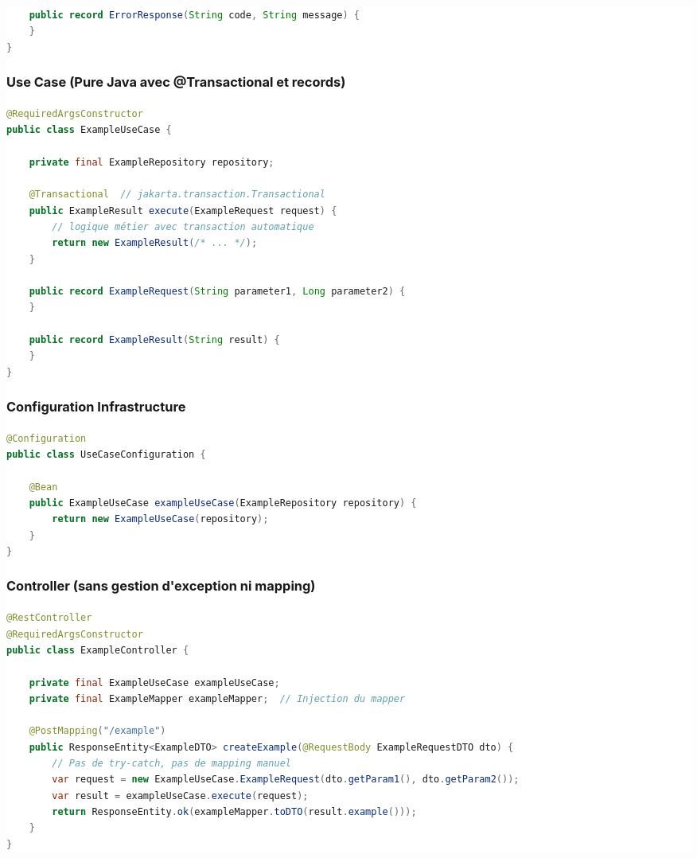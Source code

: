 ```java
    public record ErrorResponse(String code, String message) {
    }
}
```

### Use Case (Pure Java avec @Transactional et records)
```java
@RequiredArgsConstructor
public class ExampleUseCase {
    
    private final ExampleRepository repository;
    
    @Transactional  // jakarta.transaction.Transactional
    public ExampleResult execute(ExampleRequest request) {
        // logique métier avec transaction automatique
        return new ExampleResult(/* ... */);
    }
    
    public record ExampleRequest(String parameter1, Long parameter2) {
    }
    
    public record ExampleResult(String result) {
    }
}
```

### Configuration Infrastructure
```java
@Configuration
public class UseCaseConfiguration {
    
    @Bean
    public ExampleUseCase exampleUseCase(ExampleRepository repository) {
        return new ExampleUseCase(repository);
    }
}
```

### Controller (sans gestion d'exception ni mapping)
```java
@RestController
@RequiredArgsConstructor
public class ExampleController {
    
    private final ExampleUseCase exampleUseCase;
    private final ExampleMapper exampleMapper;  // Injection du mapper
    
    @PostMapping("/example")
    public ResponseEntity<ExampleDTO> createExample(@RequestBody ExampleRequestDTO dto) {
        // Pas de try-catch, pas de mapping manuel
        var request = new ExampleUseCase.ExampleRequest(dto.getParam1(), dto.getParam2());
        var result = exampleUseCase.execute(request);
        return ResponseEntity.ok(exampleMapper.toDTO(result.example()));
    }
}
```
